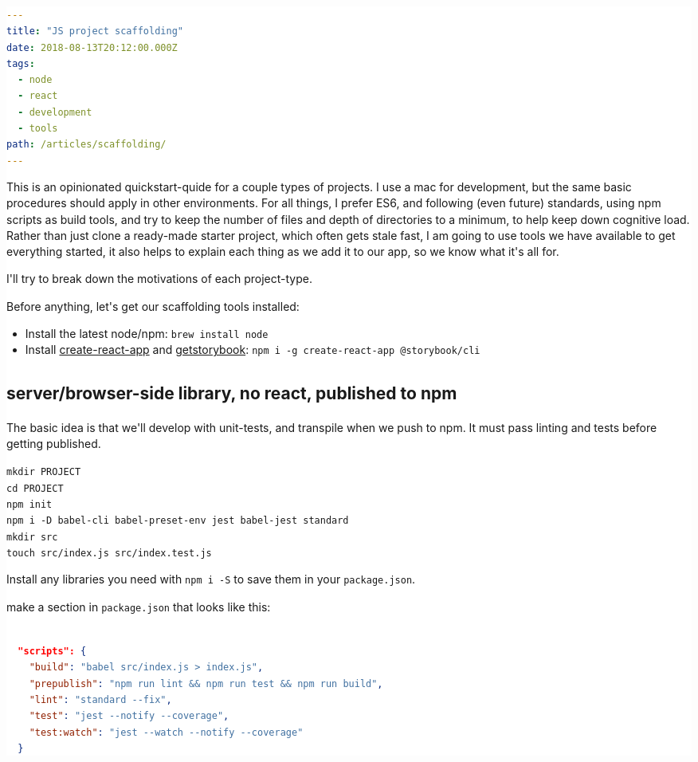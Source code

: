 ```yaml
---
title: "JS project scaffolding"
date: 2018-08-13T20:12:00.000Z
tags:
  - node
  - react
  - development
  - tools
path: /articles/scaffolding/
---
```


This is an opinionated quickstart-quide for a couple types of projects. I use a mac for development, but the same basic procedures should apply in other environments. For all things, I prefer ES6, and following (even future) standards, using npm scripts as build tools, and try to keep the number of files and depth of directories to a minimum, to help keep down cognitive load. Rather than just clone a ready-made starter project, which often gets stale fast, I am going to use tools we have available to get everything started, it also helps to explain each thing as we add it to our app, so we know what it's all for.

I'll try to break down the motivations of each project-type.

Before anything, let's get our scaffolding tools installed:

* Install the latest node/npm: `brew install node`
* Install [create-react-app](https://github.com/facebookincubator/create-react-app) and [getstorybook](https://github.com/storybooks/storybook/tree/master/lib/cli): `npm i -g create-react-app @storybook/cli`


## server/browser-side library, no react, published to npm

The basic idea is that we'll develop with unit-tests, and transpile when we push to npm. It must pass linting and tests before getting published.

```
mkdir PROJECT
cd PROJECT
npm init
npm i -D babel-cli babel-preset-env jest babel-jest standard
mkdir src
touch src/index.js src/index.test.js
```

Install any libraries you need with `npm i -S` to save them in your `package.json`.

make a section in `package.json` that looks like this:

```json

  "scripts": {
    "build": "babel src/index.js > index.js",
    "prepublish": "npm run lint && npm run test && npm run build",
    "lint": "standard --fix",
    "test": "jest --notify --coverage",
    "test:watch": "jest --watch --notify --coverage"
  }

```
